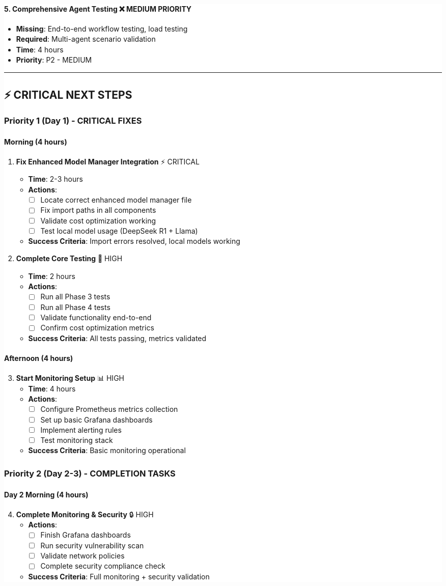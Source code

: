 #### 5. **Comprehensive Agent Testing** ❌ MEDIUM PRIORITY
- **Missing**: End-to-end workflow testing, load testing
- **Required**: Multi-agent scenario validation
- **Time**: 4 hours
- **Priority**: P2 - MEDIUM

---

## ⚡ CRITICAL NEXT STEPS

### **Priority 1 (Day 1) - CRITICAL FIXES**

#### **Morning (4 hours)**
1. **Fix Enhanced Model Manager Integration** ⚡ CRITICAL
   - **Time**: 2-3 hours
   - **Actions**:
     - [ ] Locate correct enhanced model manager file
     - [ ] Fix import paths in all components
     - [ ] Validate cost optimization working
     - [ ] Test local model usage (DeepSeek R1 + Llama)
   - **Success Criteria**: Import errors resolved, local models working

2. **Complete Core Testing** 🧪 HIGH
   - **Time**: 2 hours
   - **Actions**:
     - [ ] Run all Phase 3 tests
     - [ ] Run all Phase 4 tests
     - [ ] Validate functionality end-to-end
     - [ ] Confirm cost optimization metrics
   - **Success Criteria**: All tests passing, metrics validated

#### **Afternoon (4 hours)**
3. **Start Monitoring Setup** 📊 HIGH
   - **Time**: 4 hours
   - **Actions**:
     - [ ] Configure Prometheus metrics collection
     - [ ] Set up basic Grafana dashboards
     - [ ] Implement alerting rules
     - [ ] Test monitoring stack
   - **Success Criteria**: Basic monitoring operational

### **Priority 2 (Day 2-3) - COMPLETION TASKS**

#### **Day 2 Morning (4 hours)**
4. **Complete Monitoring & Security** 🔒 HIGH
   - **Actions**:
     - [ ] Finish Grafana dashboards
     - [ ] Run security vulnerability scan
     - [ ] Validate network policies
     - [ ] Complete security compliance check
   - **Success Criteria**: Full monitoring + security validation
